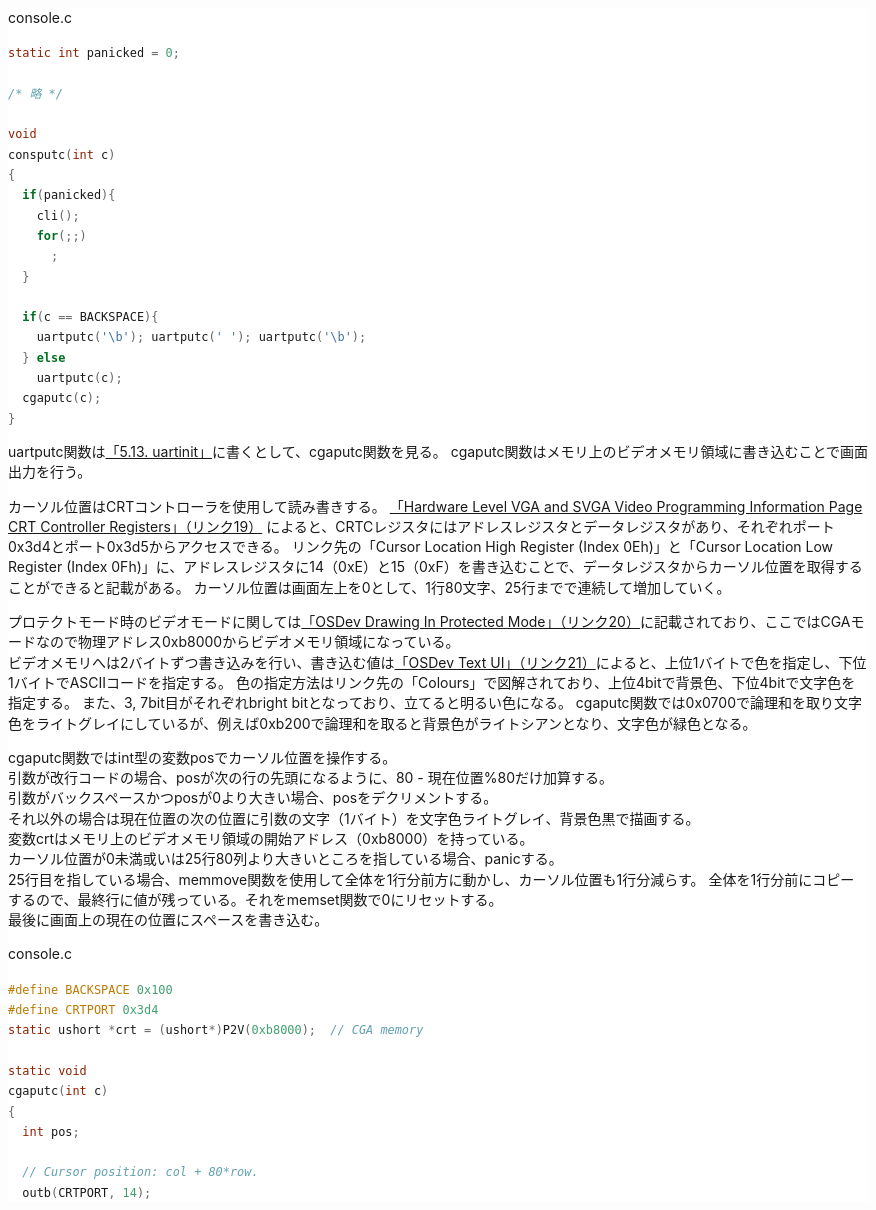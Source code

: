 console.c
```c
static int panicked = 0;

/* 略 */

void
consputc(int c)
{
  if(panicked){
    cli();
    for(;;)
      ;
  }

  if(c == BACKSPACE){
    uartputc('\b'); uartputc(' '); uartputc('\b');
  } else
    uartputc(c);
  cgaputc(c);
}
```

uartputc関数は[「5.13. uartinit」](https://kkmtyyz.github.io/xv6-notebook/chapter_05/05_13_uartinit.html)に書くとして、cgaputc関数を見る。
cgaputc関数はメモリ上のビデオメモリ領域に書き込むことで画面出力を行う。

カーソル位置はCRTコントローラを使用して読み書きする。
[「Hardware Level VGA and SVGA Video Programming Information Page CRT Controller Registers」（リンク19）](http://web.stanford.edu/class/cs140/projects/pintos/specs/freevga/vga/crtcreg.htm)
によると、CRTCレジスタにはアドレスレジスタとデータレジスタがあり、それぞれポート0x3d4とポート0x3d5からアクセスできる。
リンク先の「Cursor Location High Register (Index 0Eh)」と「Cursor Location Low Register (Index 0Fh)」に、アドレスレジスタに14（0xE）と15（0xF）を書き込むことで、データレジスタからカーソル位置を取得することができると記載がある。
カーソル位置は画面左上を0として、1行80文字、25行までで連続して増加していく。

プロテクトモード時のビデオモードに関しては[「OSDev Drawing In Protected Mode」（リンク20）](https://wiki.osdev.org/Drawing_In_Protected_Mode)に記載されており、ここではCGAモードなので物理アドレス0xb8000からビデオメモリ領域になっている。  
ビデオメモリへは2バイトずつ書き込みを行い、書き込む値は[「OSDev Text UI」（リンク21）](https://wiki.osdev.org/Text_UI)によると、上位1バイトで色を指定し、下位1バイトでASCIIコードを指定する。
色の指定方法はリンク先の「Colours」で図解されており、上位4bitで背景色、下位4bitで文字色を指定する。
また、3, 7bit目がそれぞれbright bitとなっており、立てると明るい色になる。
cgaputc関数では0x0700で論理和を取り文字色をライトグレイにしているが、例えば0xb200で論理和を取ると背景色がライトシアンとなり、文字色が緑色となる。

cgaputc関数ではint型の変数posでカーソル位置を操作する。  
引数が改行コードの場合、posが次の行の先頭になるように、80 - 現在位置%80だけ加算する。  
引数がバックスペースかつposが0より大きい場合、posをデクリメントする。  
それ以外の場合は現在位置の次の位置に引数の文字（1バイト）を文字色ライトグレイ、背景色黒で描画する。  
変数crtはメモリ上のビデオメモリ領域の開始アドレス（0xb8000）を持っている。  
カーソル位置が0未満或いは25行80列より大きいところを指している場合、panicする。  
25行目を指している場合、memmove関数を使用して全体を1行分前方に動かし、カーソル位置も1行分減らす。
全体を1行分前にコピーするので、最終行に値が残っている。それをmemset関数で0にリセットする。  
最後に画面上の現在の位置にスペースを書き込む。

console.c
```c
#define BACKSPACE 0x100
#define CRTPORT 0x3d4
static ushort *crt = (ushort*)P2V(0xb8000);  // CGA memory

static void
cgaputc(int c)
{
  int pos;

  // Cursor position: col + 80*row.
  outb(CRTPORT, 14);
```
